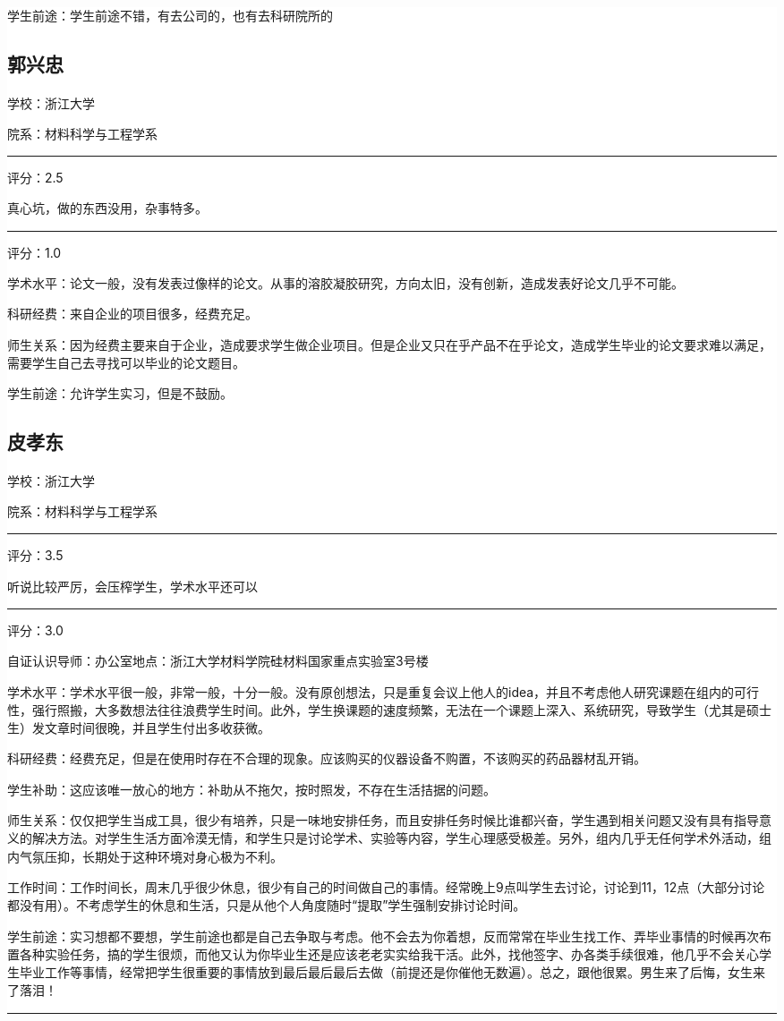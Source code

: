 学生前途：学生前途不错，有去公司的，也有去科研院所的

## 郭兴忠

学校：浙江大学

院系：材料科学与工程学系

* * *

评分：2.5

真心坑，做的东西没用，杂事特多。

* * *

评分：1.0

学术水平：论文一般，没有发表过像样的论文。从事的溶胶凝胶研究，方向太旧，没有创新，造成发表好论文几乎不可能。

科研经费：来自企业的项目很多，经费充足。

师生关系：因为经费主要来自于企业，造成要求学生做企业项目。但是企业又只在乎产品不在乎论文，造成学生毕业的论文要求难以满足，需要学生自己去寻找可以毕业的论文题目。

学生前途：允许学生实习，但是不鼓励。

## 皮孝东

学校：浙江大学

院系：材料科学与工程学系

* * *

评分：3.5

听说比较严厉，会压榨学生，学术水平还可以

* * *

评分：3.0

自证认识导师：办公室地点：浙江大学材料学院硅材料国家重点实验室3号楼

学术水平：学术水平很一般，非常一般，十分一般。没有原创想法，只是重复会议上他人的idea，并且不考虑他人研究课题在组内的可行性，强行照搬，大多数想法往往浪费学生时间。此外，学生换课题的速度频繁，无法在一个课题上深入、系统研究，导致学生（尤其是硕士生）发文章时间很晚，并且学生付出多收获微。

科研经费：经费充足，但是在使用时存在不合理的现象。应该购买的仪器设备不购置，不该购买的药品器材乱开销。

学生补助：这应该唯一放心的地方：补助从不拖欠，按时照发，不存在生活拮据的问题。

师生关系：仅仅把学生当成工具，很少有培养，只是一味地安排任务，而且安排任务时候比谁都兴奋，学生遇到相关问题又没有具有指导意义的解决方法。对学生生活方面冷漠无情，和学生只是讨论学术、实验等内容，学生心理感受极差。另外，组内几乎无任何学术外活动，组内气氛压抑，长期处于这种环境对身心极为不利。

工作时间：工作时间长，周末几乎很少休息，很少有自己的时间做自己的事情。经常晚上9点叫学生去讨论，讨论到11，12点（大部分讨论都没有用）。不考虑学生的休息和生活，只是从他个人角度随时“提取”学生强制安排讨论时间。

学生前途：实习想都不要想，学生前途也都是自己去争取与考虑。他不会去为你着想，反而常常在毕业生找工作、弄毕业事情的时候再次布置各种实验任务，搞的学生很烦，而他又认为你毕业生还是应该老老实实给我干活。此外，找他签字、办各类手续很难，他几乎不会关心学生毕业工作等事情，经常把学生很重要的事情放到最后最后最后去做（前提还是你催他无数遍）。总之，跟他很累。男生来了后悔，女生来了落泪！

* * *
